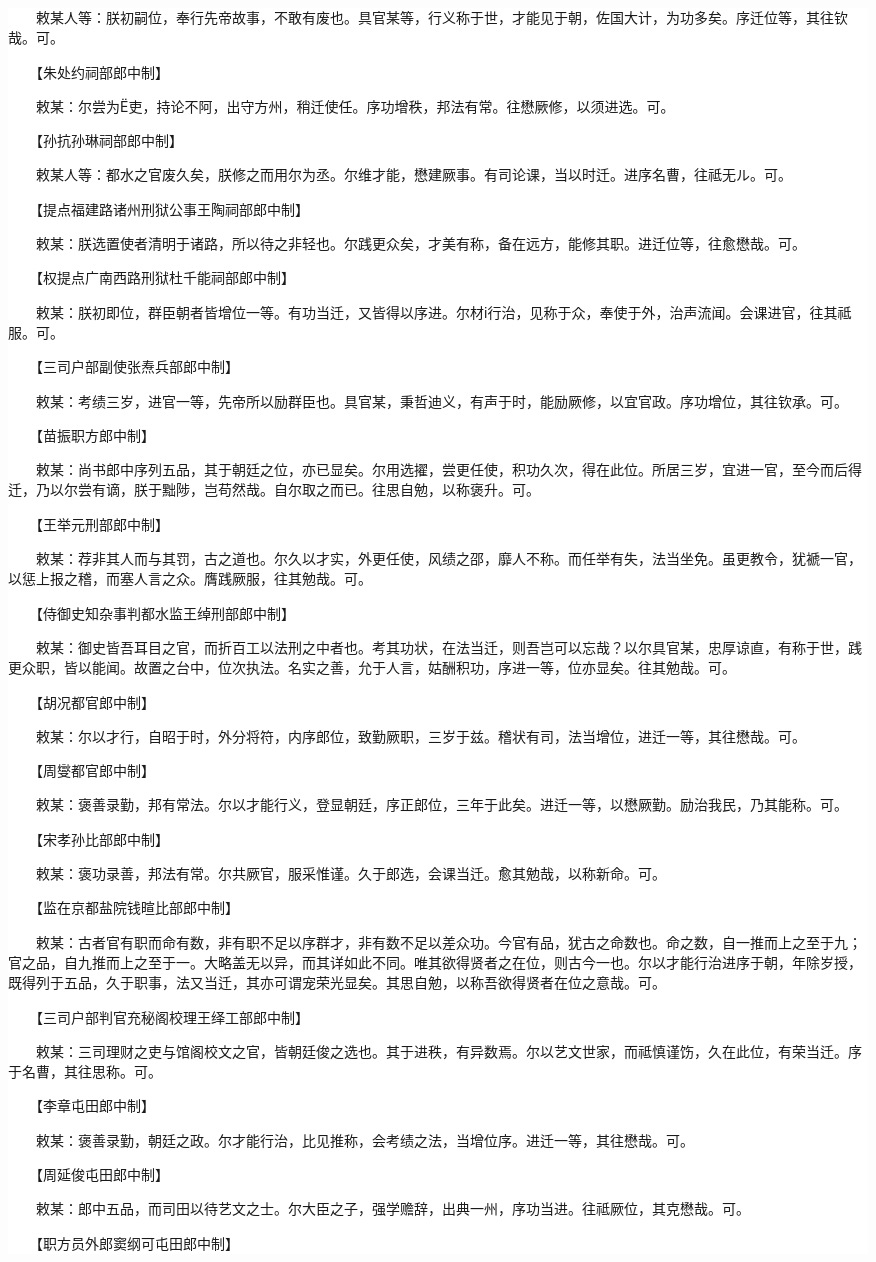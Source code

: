 　　敕某人等：朕初嗣位，奉行先帝故事，不敢有废也。具官某等，行义称于世，才能见于朝，佐国大计，为功多矣。序迁位等，其往钦哉。可。

　　【朱处约祠部郎中制】

　　敕某：尔尝为吏，持论不阿，出守方州，稍迁使任。序功增秩，邦法有常。往懋厥修，以须进选。可。

　　【孙抗孙琳祠部郎中制】

　　敕某人等：都水之官废久矣，朕修之而用尔为丞。尔维才能，懋建厥事。有司论课，当以时迁。进序名曹，往祗无ル。可。

　　【提点福建路诸州刑狱公事王陶祠部郎中制】

　　敕某：朕选置使者清明于诸路，所以待之非轻也。尔践更众矣，才美有称，备在远方，能修其职。进迁位等，往愈懋哉。可。

　　【权提点广南西路刑狱杜千能祠部郎中制】

　　敕某：朕初即位，群臣朝者皆增位一等。有功当迁，又皆得以序进。尔材行治，见称于众，奉使于外，治声流闻。会课进官，往其祗服。可。

　　【三司户部副使张焘兵部郎中制】

　　敕某：考绩三岁，进官一等，先帝所以励群臣也。具官某，秉哲迪义，有声于时，能励厥修，以宜官政。序功增位，其往钦承。可。

　　【苗振职方郎中制】

　　敕某：尚书郎中序列五品，其于朝廷之位，亦已显矣。尔用选擢，尝更任使，积功久次，得在此位。所居三岁，宜进一官，至今而后得迁，乃以尔尝有谪，朕于黜陟，岂苟然哉。自尔取之而已。往思自勉，以称褒升。可。

　　【王举元刑部郎中制】

　　敕某：荐非其人而与其罚，古之道也。尔久以才实，外更任使，风绩之邵，靡人不称。而任举有失，法当坐免。虽更教令，犹褫一官，以惩上报之稽，而塞人言之众。膺践厥服，往其勉哉。可。

　　【侍御史知杂事判都水监王绰刑部郎中制】

　　敕某：御史皆吾耳目之官，而折百工以法刑之中者也。考其功状，在法当迁，则吾岂可以忘哉？以尔具官某，忠厚谅直，有称于世，践更众职，皆以能闻。故置之台中，位次执法。名实之善，允于人言，姑酬积功，序进一等，位亦显矣。往其勉哉。可。

　　【胡况都官郎中制】

　　敕某：尔以才行，自昭于时，外分将符，内序郎位，致勤厥职，三岁于兹。稽状有司，法当增位，进迁一等，其往懋哉。可。

　　【周燮都官郎中制】

　　敕某：褒善录勤，邦有常法。尔以才能行义，登显朝廷，序正郎位，三年于此矣。进迁一等，以懋厥勤。励治我民，乃其能称。可。

　　【宋孝孙比部郎中制】

　　敕某：褒功录善，邦法有常。尔共厥官，服采惟谨。久于郎选，会课当迁。愈其勉哉，以称新命。可。

　　【监在京都盐院钱暄比部郎中制】

　　敕某：古者官有职而命有数，非有职不足以序群才，非有数不足以差众功。今官有品，犹古之命数也。命之数，自一推而上之至于九；官之品，自九推而上之至于一。大略盖无以异，而其详如此不同。唯其欲得贤者之在位，则古今一也。尔以才能行治进序于朝，年除岁授，既得列于五品，久于职事，法又当迁，其亦可谓宠荣光显矣。其思自勉，以称吾欲得贤者在位之意哉。可。

　　【三司户部判官充秘阁校理王绎工部郎中制】

　　敕某：三司理财之吏与馆阁校文之官，皆朝廷俊之选也。其于进秩，有异数焉。尔以艺文世家，而祗慎谨饬，久在此位，有荣当迁。序于名曹，其往思称。可。

　　【李章屯田郎中制】

　　敕某：褒善录勤，朝廷之政。尔才能行治，比见推称，会考绩之法，当增位序。进迁一等，其往懋哉。可。

　　【周延俊屯田郎中制】

　　敕某：郎中五品，而司田以待艺文之士。尔大臣之子，强学赡辞，出典一州，序功当进。往祗厥位，其克懋哉。可。

　　【职方员外郎窦纲可屯田郎中制】
